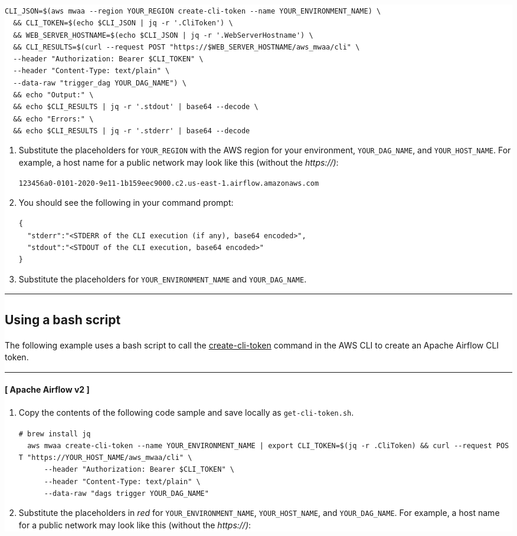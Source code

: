    ```
   CLI_JSON=$(aws mwaa --region YOUR_REGION create-cli-token --name YOUR_ENVIRONMENT_NAME) \
     && CLI_TOKEN=$(echo $CLI_JSON | jq -r '.CliToken') \
     && WEB_SERVER_HOSTNAME=$(echo $CLI_JSON | jq -r '.WebServerHostname') \
     && CLI_RESULTS=$(curl --request POST "https://$WEB_SERVER_HOSTNAME/aws_mwaa/cli" \
     --header "Authorization: Bearer $CLI_TOKEN" \
     --header "Content-Type: text/plain" \
     --data-raw "trigger_dag YOUR_DAG_NAME") \
     && echo "Output:" \
     && echo $CLI_RESULTS | jq -r '.stdout' | base64 --decode \
     && echo "Errors:" \
     && echo $CLI_RESULTS | jq -r '.stderr' | base64 --decode
   ```

1. Substitute the placeholders for `YOUR_REGION` with the AWS region for your environment, `YOUR_DAG_NAME`, and `YOUR_HOST_NAME`\. For example, a host name for a public network may look like this \(without the *https://\)*:

   ```
   123456a0-0101-2020-9e11-1b159eec9000.c2.us-east-1.airflow.amazonaws.com
   ```

1. You should see the following in your command prompt:

   ```
   {
     "stderr":"<STDERR of the CLI execution (if any), base64 encoded>",
     "stdout":"<STDOUT of the CLI execution, base64 encoded>"
   }
   ```

1. Substitute the placeholders for `YOUR_ENVIRONMENT_NAME` and `YOUR_DAG_NAME`\.

------

## Using a bash script<a name="create-cli-token-bash"></a>

The following example uses a bash script to call the [create\-cli\-token](https://docs.aws.amazon.com/cli/latest/reference/mwaa/create-cli-token.html) command in the AWS CLI to create an Apache Airflow CLI token\.

------
#### [ Apache Airflow v2 ]

1. Copy the contents of the following code sample and save locally as `get-cli-token.sh`\.

   ```
   # brew install jq
     aws mwaa create-cli-token --name YOUR_ENVIRONMENT_NAME | export CLI_TOKEN=$(jq -r .CliToken) && curl --request POST "https://YOUR_HOST_NAME/aws_mwaa/cli" \
         --header "Authorization: Bearer $CLI_TOKEN" \
         --header "Content-Type: text/plain" \
         --data-raw "dags trigger YOUR_DAG_NAME"
   ```

1. Substitute the placeholders in *red* for `YOUR_ENVIRONMENT_NAME`, `YOUR_HOST_NAME`, and `YOUR_DAG_NAME`\. For example, a host name for a public network may look like this \(without the *https://\)*:
